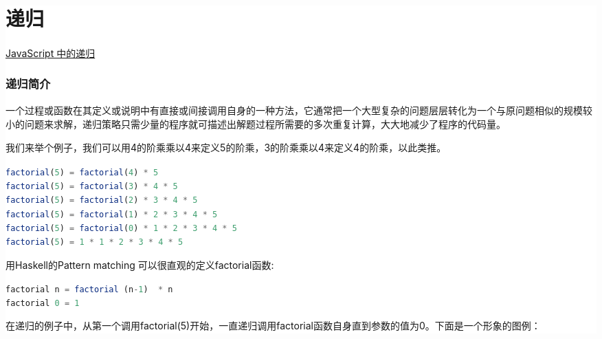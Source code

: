 # 递归

[JavaScript 中的递归](https://segmentfault.com/a/1190000009857470)

### 递归简介

一个过程或函数在其定义或说明中有直接或间接调用自身的一种方法，它通常把一个大型复杂的问题层层转化为一个与原问题相似的规模较小的问题来求解，递归策略只需少量的程序就可描述出解题过程所需要的多次重复计算，大大地减少了程序的代码量。

我们来举个例子，我们可以用4的阶乘乘以4来定义5的阶乘，3的阶乘乘以4来定义4的阶乘，以此类推。

```js
factorial(5) = factorial(4) * 5
factorial(5) = factorial(3) * 4 * 5
factorial(5) = factorial(2) * 3 * 4 * 5
factorial(5) = factorial(1) * 2 * 3 * 4 * 5
factorial(5) = factorial(0) * 1 * 2 * 3 * 4 * 5
factorial(5) = 1 * 1 * 2 * 3 * 4 * 5
```

用Haskell的Pattern matching 可以很直观的定义factorial函数:

```js
factorial n = factorial (n-1)  * n
factorial 0 = 1
```

在递归的例子中，从第一个调用factorial(5)开始，一直递归调用factorial函数自身直到参数的值为0。下面是一个形象的图例：
